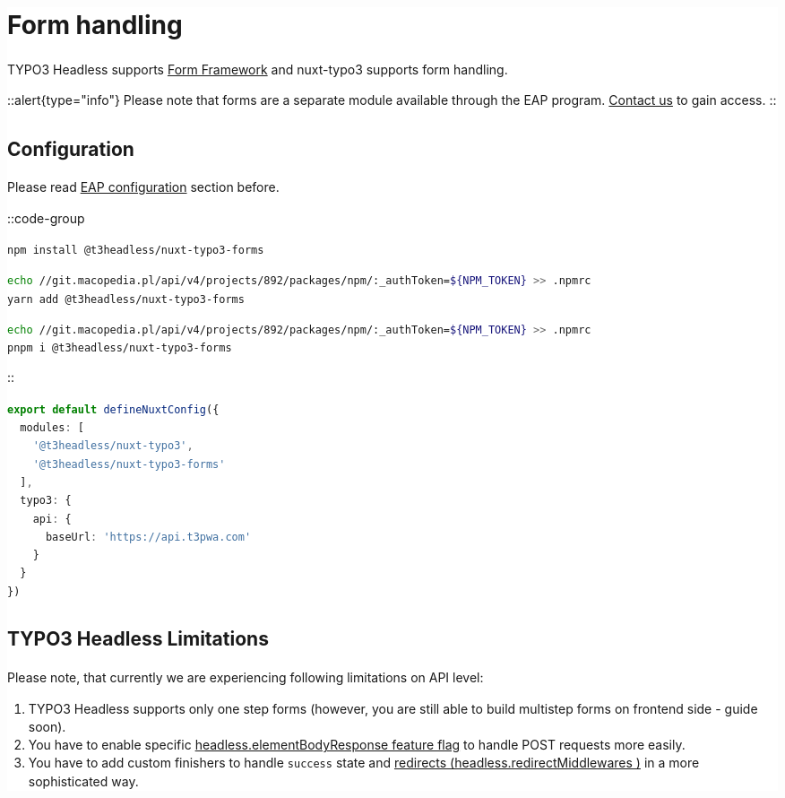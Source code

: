 # Form handling

TYPO3 Headless supports [Form Framework](https://docs.typo3.org/m/typo3/tutorial-editors/master/en-us/ContentElements/ContactForm/Index.html) and nuxt-typo3 supports form handling.

::alert{type="info"}
Please note that forms are a separate module available through the EAP program. [Contact us](./../join-eap/) to gain access.
::

## Configuration
Please read [EAP configuration](../join-eap/1.configuration.md) section before.

::code-group
  ```bash [npm]
  npm install @t3headless/nuxt-typo3-forms
  ```
  ```bash [yarn]
  echo //git.macopedia.pl/api/v4/projects/892/packages/npm/:_authToken=${NPM_TOKEN} >> .npmrc
  yarn add @t3headless/nuxt-typo3-forms
  ```
  ```bash [pnpm]
  echo //git.macopedia.pl/api/v4/projects/892/packages/npm/:_authToken=${NPM_TOKEN} >> .npmrc
  pnpm i @t3headless/nuxt-typo3-forms
  ```
::

```ts [nuxt.config.ts]
export default defineNuxtConfig({
  modules: [
    '@t3headless/nuxt-typo3',
    '@t3headless/nuxt-typo3-forms'
  ],
  typo3: {
    api: {
      baseUrl: 'https://api.t3pwa.com'
    }
  }
})
```

## TYPO3 Headless Limitations

Please note, that currently we are experiencing following limitations on API level:

1. TYPO3 Headless supports only one step forms (however, you are still able to build multistep forms on frontend side - guide soon).
2. You have to enable specific [headless.elementBodyResponse feature flag](https://docs.typo3.org/p/friendsoftypo3/headless/master/en-us/Configuration/Index.html#feature-flags) to handle POST requests more easily.
3. You have to add custom finishers to handle `success` state and [redirects (headless.redirectMiddlewares
)](https://docs.typo3.org/p/friendsoftypo3/headless/master/en-us/Configuration/Index.html#feature-flags) in a more sophisticated way.

